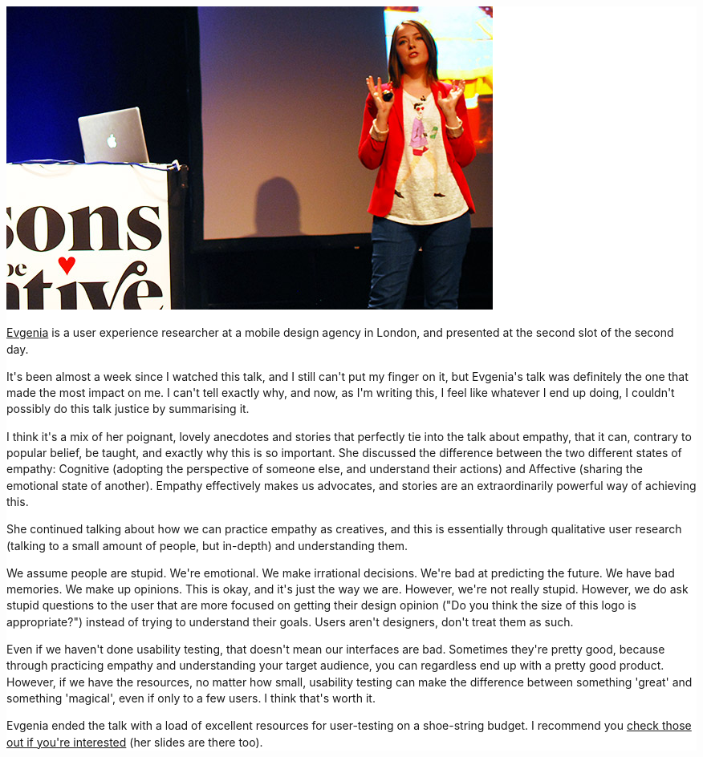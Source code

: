 ![A picture of Evgenia Grinblo speaking](/assets/images/content-images/evgeniagrinblo.jpg)

[Evgenia](https://twitter.com/grinblo) is a user experience researcher at a mobile design agency in London, and presented at the second slot of the second day.

It's been almost a week since I watched this talk, and I still can't put my finger on it, but Evgenia's talk was definitely the one that made the most impact on me. I can't tell exactly why, and now, as I'm writing this, I feel like whatever I end up doing, I couldn't possibly do this talk justice by summarising it.

I think it's a mix of her poignant, lovely anecdotes and stories that perfectly tie into the talk about empathy, that it can, contrary to popular belief, be taught, and exactly why this is so important. She discussed the difference between the two different states of empathy: Cognitive (adopting the perspective of someone else, and understand their actions) and Affective (sharing the emotional state of another). Empathy effectively makes us advocates, and stories are an extraordinarily powerful way of achieving this.

She continued talking about how we can practice empathy as creatives, and this is essentially through qualitative user research (talking to a small amount of people, but in-depth) and understanding them.

We assume people are stupid. We're emotional. We make irrational decisions. We're bad at predicting the future. We have bad memories. We make up opinions. This is okay, and it's just the way we are. However, we're not really stupid. However, we do ask stupid questions to the user that are more focused on getting their design opinion ("Do you think the size of this logo is appropriate?") instead of trying to understand their goals. Users aren't designers, don't treat them as such.

Even if we haven't done usability testing, that doesn't mean our interfaces are bad. Sometimes they're pretty good, because through practicing empathy and understanding your target audience, you can regardless end up with a pretty good product. However, if we have the resources, no matter how small, usability testing can make the difference between something 'great' and something 'magical', even if only to a few users. I think that's worth it.

Evgenia ended the talk with a load of excellent resources for user-testing on a shoe-string budget. I recommend you [check those out if you're interested](https://speakerdeck.com/u/grinblo/p/the-practice-of-empathy) (her slides are there too).
